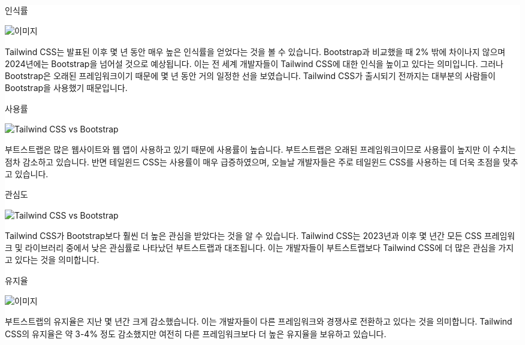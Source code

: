 <script>
     (adsbygoogle = window.adsbygoogle || []).push({});
</script>

인식률

![이미지](/assets/img/TailwindCSSvsBootstrap2024Edition_1.png)

Tailwind CSS는 발표된 이후 몇 년 동안 매우 높은 인식률을 얻었다는 것을 볼 수 있습니다. Bootstrap과 비교했을 때 2% 밖에 차이나지 않으며 2024년에는 Bootstrap을 넘어설 것으로 예상됩니다. 이는 전 세계 개발자들이 Tailwind CSS에 대한 인식을 높이고 있다는 의미입니다. 그러나 Bootstrap은 오래된 프레임워크이기 때문에 몇 년 동안 거의 일정한 선을 보였습니다. Tailwind CSS가 출시되기 전까지는 대부분의 사람들이 Bootstrap을 사용했기 때문입니다.

사용률



<ins class="adsbygoogle"
     style="display:block"
     data-ad-client="ca-pub-4877378276818686"
     data-ad-slot="1898504329"
     data-ad-format="auto"
     data-full-width-responsive="true"></ins>

<script>
     (adsbygoogle = window.adsbygoogle || []).push({});
</script>

![Tailwind CSS vs Bootstrap](/assets/img/TailwindCSSvsBootstrap2024Edition_2.png)

부트스트랩은 많은 웹사이트와 웹 앱이 사용하고 있기 때문에 사용률이 높습니다. 부트스트랩은 오래된 프레임워크이므로 사용률이 높지만 이 수치는 점차 감소하고 있습니다. 반면 테일윈드 CSS는 사용률이 매우 급증하였으며, 오늘날 개발자들은 주로 테일윈드 CSS를 사용하는 데 더욱 초점을 맞추고 있습니다.

관심도

![Tailwind CSS vs Bootstrap](/assets/img/TailwindCSSvsBootstrap2024Edition_3.png)



<ins class="adsbygoogle"
     style="display:block"
     data-ad-client="ca-pub-4877378276818686"
     data-ad-slot="1898504329"
     data-ad-format="auto"
     data-full-width-responsive="true"></ins>

<script>
     (adsbygoogle = window.adsbygoogle || []).push({});
</script>

Tailwind CSS가 Bootstrap보다 훨씬 더 높은 관심을 받았다는 것을 알 수 있습니다. Tailwind CSS는 2023년과 이후 몇 년간 모든 CSS 프레임워크 및 라이브러리 중에서 낮은 관심률로 나타났던 부트스트랩과 대조됩니다. 이는 개발자들이 부트스트랩보다 Tailwind CSS에 더 많은 관심을 가지고 있다는 것을 의미합니다.

유지율

![이미지](/assets/img/TailwindCSSvsBootstrap2024Edition_4.png)

부트스트랩의 유지율은 지난 몇 년간 크게 감소했습니다. 이는 개발자들이 다른 프레임워크와 경쟁사로 전환하고 있다는 것을 의미합니다. Tailwind CSS의 유지율은 약 3-4% 정도 감소했지만 여전히 다른 프레임워크보다 더 높은 유지율을 보유하고 있습니다.
